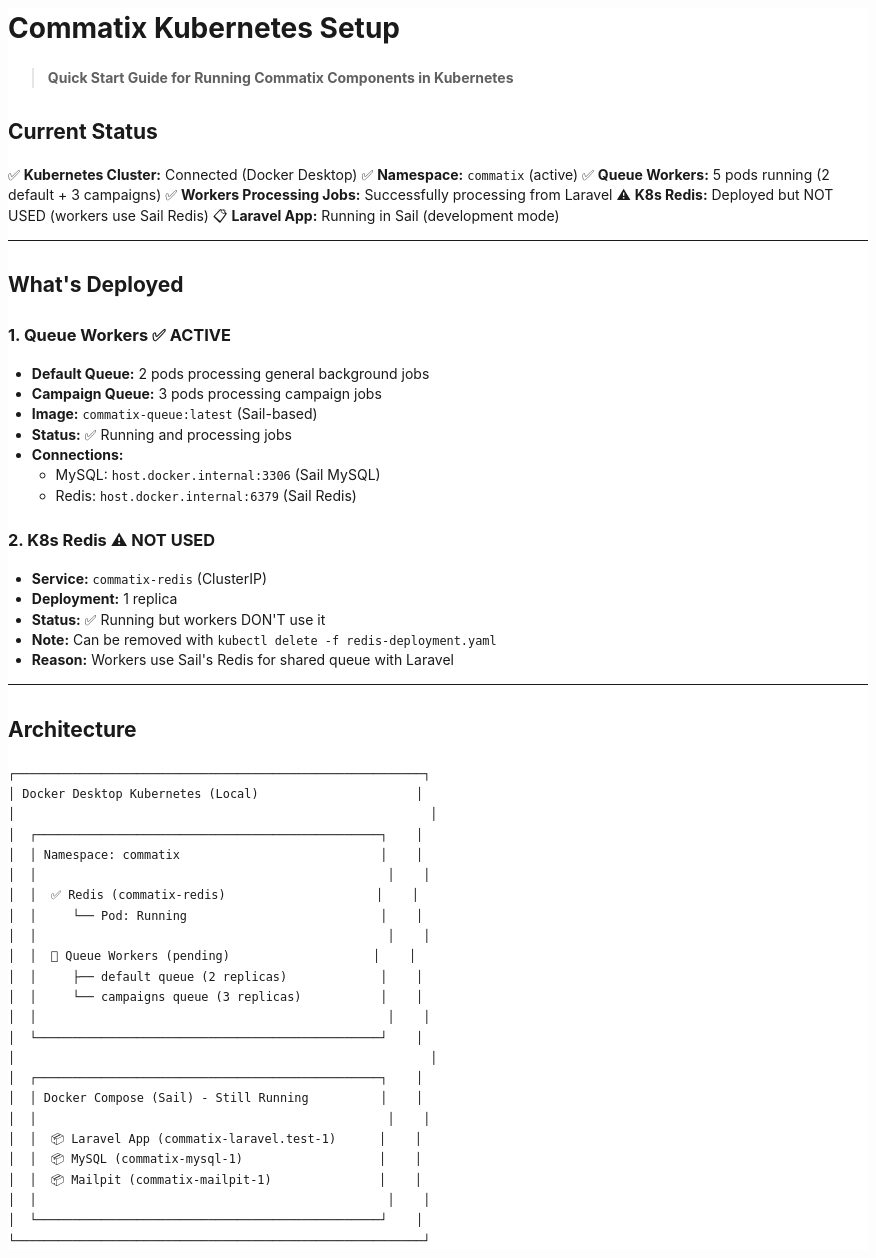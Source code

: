 # Commatix Kubernetes Setup

> **Quick Start Guide for Running Commatix Components in Kubernetes**

## Current Status

✅ **Kubernetes Cluster:** Connected (Docker Desktop)
✅ **Namespace:** `commatix` (active)
✅ **Queue Workers:** 5 pods running (2 default + 3 campaigns)
✅ **Workers Processing Jobs:** Successfully processing from Laravel
⚠️ **K8s Redis:** Deployed but NOT USED (workers use Sail Redis)
📋 **Laravel App:** Running in Sail (development mode)

---

## What's Deployed

### 1. Queue Workers ✅ ACTIVE
- **Default Queue:** 2 pods processing general background jobs
- **Campaign Queue:** 3 pods processing campaign jobs
- **Image:** `commatix-queue:latest` (Sail-based)
- **Status:** ✅ Running and processing jobs
- **Connections:**
  - MySQL: `host.docker.internal:3306` (Sail MySQL)
  - Redis: `host.docker.internal:6379` (Sail Redis)

### 2. K8s Redis ⚠️ NOT USED
- **Service:** `commatix-redis` (ClusterIP)
- **Deployment:** 1 replica
- **Status:** ✅ Running but workers DON'T use it
- **Note:** Can be removed with `kubectl delete -f redis-deployment.yaml`
- **Reason:** Workers use Sail's Redis for shared queue with Laravel

---

## Architecture

```
┌─────────────────────────────────────────────────────────┐
│ Docker Desktop Kubernetes (Local)                      │
│                                                          │
│  ┌────────────────────────────────────────────────┐    │
│  │ Namespace: commatix                            │    │
│  │                                                 │    │
│  │  ✅ Redis (commatix-redis)                     │    │
│  │     └── Pod: Running                           │    │
│  │                                                 │    │
│  │  🔄 Queue Workers (pending)                    │    │
│  │     ├── default queue (2 replicas)             │    │
│  │     └── campaigns queue (3 replicas)           │    │
│  │                                                 │    │
│  └────────────────────────────────────────────────┘    │
│                                                          │
│  ┌────────────────────────────────────────────────┐    │
│  │ Docker Compose (Sail) - Still Running          │    │
│  │                                                 │    │
│  │  📦 Laravel App (commatix-laravel.test-1)      │    │
│  │  📦 MySQL (commatix-mysql-1)                   │    │
│  │  📦 Mailpit (commatix-mailpit-1)               │    │
│  │                                                 │    │
│  └────────────────────────────────────────────────┘    │
└─────────────────────────────────────────────────────────┘
```